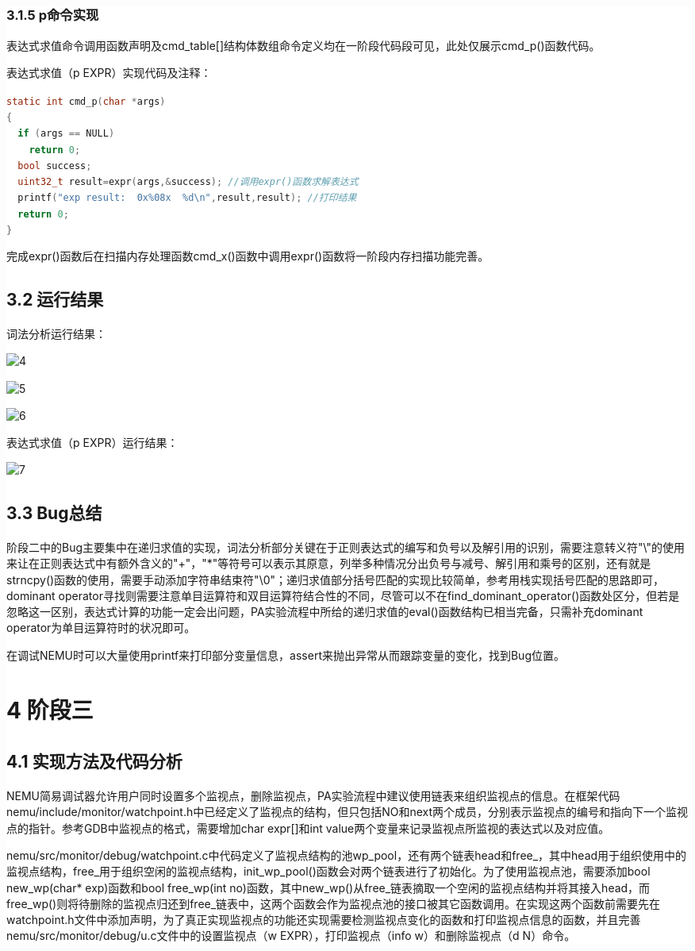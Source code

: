 ### 3.1.5	p命令实现

表达式求值命令调用函数声明及cmd_table[]结构体数组命令定义均在一阶段代码段可见，此处仅展示cmd_p()函数代码。

表达式求值（p EXPR）实现代码及注释：

```c
static int cmd_p(char *args)
{
  if (args == NULL)
    return 0;
  bool success;
  uint32_t result=expr(args,&success); //调用expr()函数求解表达式
  printf("exp result:  0x%08x  %d\n",result,result); //打印结果
  return 0;
}
```

完成expr()函数后在扫描内存处理函数cmd_x()函数中调用expr()函数将一阶段内存扫描功能完善。

## 3.2	运行结果

词法分析运行结果：

![4](C:\Users\Lenovo\Desktop\学习\PA实验报告\PA1picture\4.jpg)

![5](C:\Users\Lenovo\Desktop\学习\PA实验报告\PA1picture\5.jpg)

![6](C:\Users\Lenovo\Desktop\学习\PA实验报告\PA1picture\6.jpg)

表达式求值（p EXPR）运行结果：

![7](C:\Users\Lenovo\Desktop\学习\PA实验报告\PA1picture\7.jpg)

## 3.3	Bug总结

阶段二中的Bug主要集中在递归求值的实现，词法分析部分关键在于正则表达式的编写和负号以及解引用的识别，需要注意转义符"\\"的使用来让在正则表达式中有额外含义的"+"，"*"等符号可以表示其原意，列举多种情况分出负号与减号、解引用和乘号的区别，还有就是strncpy()函数的使用，需要手动添加字符串结束符"\0"；递归求值部分括号匹配的实现比较简单，参考用栈实现括号匹配的思路即可，dominant operator寻找则需要注意单目运算符和双目运算符结合性的不同，尽管可以不在find_dominant_operator()函数处区分，但若是忽略这一区别，表达式计算的功能一定会出问题，PA实验流程中所给的递归求值的eval()函数结构已相当完备，只需补充dominant operator为单目运算符时的状况即可。

在调试NEMU时可以大量使用printf来打印部分变量信息，assert来抛出异常从而跟踪变量的变化，找到Bug位置。

# 4	阶段三

## 4.1	实现方法及代码分析

NEMU简易调试器允许用户同时设置多个监视点，删除监视点，PA实验流程中建议使用链表来组织监视点的信息。在框架代码nemu/include/monitor/watchpoint.h中已经定义了监视点的结构，但只包括NO和next两个成员，分别表示监视点的编号和指向下一个监视点的指针。参考GDB中监视点的格式，需要增加char expr[]和int value两个变量来记录监视点所监视的表达式以及对应值。

nemu/src/monitor/debug/watchpoint.c中代码定义了监视点结构的池wp_pool，还有两个链表head和free\_，其中head用于组织使用中的监视点结构，free\_用于组织空闲的监视点结构，init_wp_pool()函数会对两个链表进行了初始化。为了使用监视点池，需要添加bool new_wp(char* exp)函数和bool free_wp(int no)函数，其中new_wp()从free\_链表摘取一个空闲的监视点结构并将其接入head，而free_wp()则将待删除的监视点归还到free_链表中，这两个函数会作为监视点池的接口被其它函数调用。在实现这两个函数前需要先在watchpoint.h文件中添加声明，为了真正实现监视点的功能还实现需要检测监视点变化的函数和打印监视点信息的函数，并且完善nemu/src/monitor/debug/u.c文件中的设置监视点（w EXPR），打印监视点（info w）和删除监视点（d N）命令。
